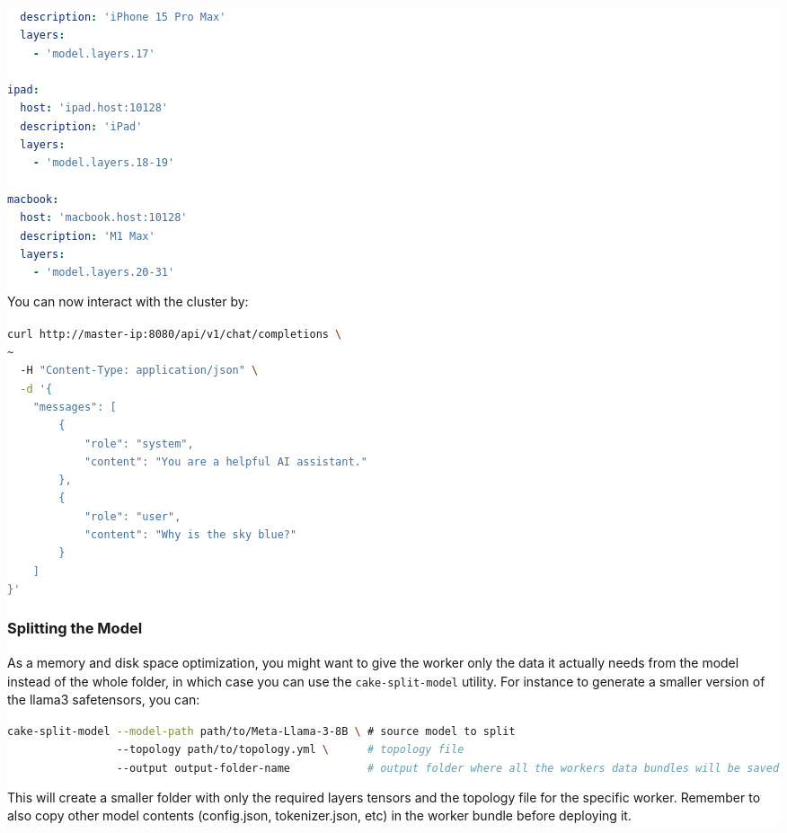 ```yaml
  description: 'iPhone 15 Pro Max'
  layers:
    - 'model.layers.17'

ipad:
  host: 'ipad.host:10128'
  description: 'iPad'
  layers:
    - 'model.layers.18-19'

macbook:
  host: 'macbook.host:10128'
  description: 'M1 Max'
  layers:
    - 'model.layers.20-31'
```

You can now interact with the cluster by:

```sh
curl http://master-ip:8080/api/v1/chat/completions \                                                                                                                           ~
  -H "Content-Type: application/json" \
  -d '{
    "messages": [
        {
            "role": "system",
            "content": "You are a helpful AI assistant."
        },
        {
            "role": "user",
            "content": "Why is the sky blue?"
        }
    ]
}'
```

### Splitting the Model

As a memory and disk space optimization, you might want to give the worker only the data it actually needs from the model instead of the whole folder, in which case you can use the `cake-split-model` utility. For instance to generate a smaller version of the llama3 safetensors, you can:

```sh
cake-split-model --model-path path/to/Meta-Llama-3-8B \ # source model to split
                 --topology path/to/topology.yml \      # topology file
                 --output output-folder-name            # output folder where all the workers data bundles will be saved
```

This will create a smaller folder with only the required layers tensors and the topology file for the specific worker. Remember to also copy other model contents (config.json, tokenizer.json, etc) in the worker bundle before deploying it.
